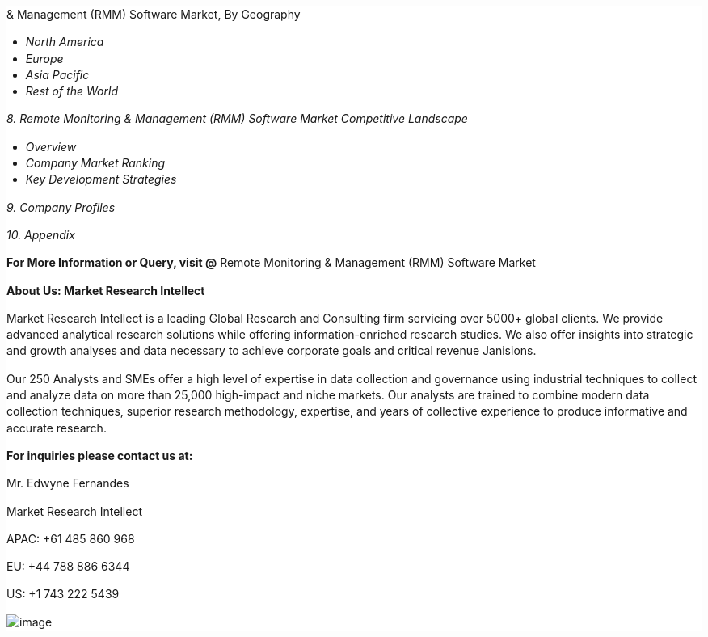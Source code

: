 & Management (RMM) Software Market, By Geography</span></em></p><ul><li><em><span class="">North America</span></em></li><li><em><span class="">Europe</span></em></li><li><em><span class="">Asia Pacific</span></em></li><li><em><span class="">Rest of the World</span></em></li></ul><p><em><span class="font-[700]">8. Remote Monitoring & Management (RMM) Software Market Competitive Landscape</span></em></p><ul><li><em><span class="">Overview</span></em></li><li><em><span class="">Company Market Ranking</span></em></li><li><em><span class="">Key Development Strategies</span></em></li></ul><p><em><span class="font-[700]">9. Company Profiles</span></em></p><p><em><span class="font-[700]">10. Appendix</span></em></p><p><span class="font-[700]"><strong>For More Information or Query, visit&nbsp;@</strong>&nbsp;</span><span class="font-[700]"><a href="https://www.marketresearchintellect.com/product/remote-monitoring-management-rmm-software-market/?utm_source=Linkedin&utm_medium=808" target="_blank" data-tracking-control-name="article-ssr-frontend-pulse_little-text-block" data-tracking-will-navigate="" data-test-link="">Remote Monitoring & Management (RMM) Software Market</a></span></p><p><strong><span class="font-[700]">About Us: Market Research Intellect</span></strong></p><p><span class="">Market Research Intellect is a leading Global Research and Consulting firm servicing over 5000+ global clients. We provide advanced analytical research solutions while offering information-enriched research studies.&nbsp;</span>We also offer insights into strategic and growth analyses and data necessary to achieve corporate goals and critical revenue Janisions.</p><p><span class="">Our 250 Analysts and SMEs offer a high level of expertise in data collection and governance using industrial techniques to collect and analyze data on more than 25,000 high-impact and niche markets. Our analysts are trained to combine modern data collection techniques, superior research methodology, expertise, and years of collective experience to produce informative and accurate research.</span></p><p><strong>For inquiries please contact us at:</strong></p><p>Mr. Edwyne Fernandes</p><p>Market Research Intellect</p><p>APAC: +61 485 860 968</p><p>EU: +44 788 886 6344</p><p>US: +1 743 222 5439</p>
![image](https://github.com/user-attachments/assets/522f4de2-fcfb-435c-a663-7dc90af0b595)
